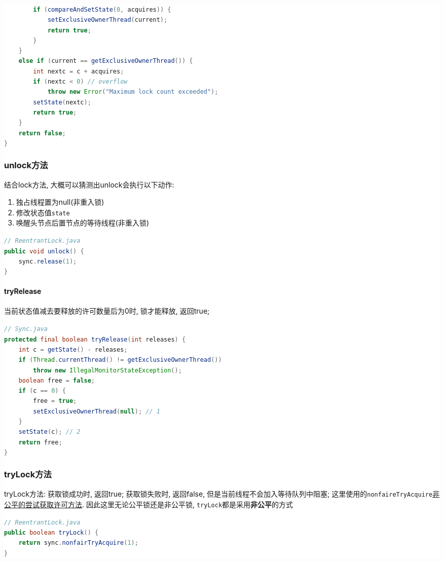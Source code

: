 ```java
        if (compareAndSetState(0, acquires)) {
            setExclusiveOwnerThread(current);
            return true;
        }
    }
    else if (current == getExclusiveOwnerThread()) {
        int nextc = c + acquires;
        if (nextc < 0) // overflow
            throw new Error("Maximum lock count exceeded");
        setState(nextc);
        return true;
    }
    return false;
}
```

### unlock方法
结合lock方法, 大概可以猜测出unlock会执行以下动作:
1. 独占线程置为null(非重入锁)
2. 修改状态值`state`
3. 唤醒头节点后置节点的等待线程(非重入锁)
```java
// ReentrantLock.java
public void unlock() {
    sync.release(1);
}
```
#### tryRelease
当前状态值减去要释放的许可数量后为0时, 锁才能释放, 返回true;
```java
// Sync.java
protected final boolean tryRelease(int releases) {
    int c = getState() - releases;
    if (Thread.currentThread() != getExclusiveOwnerThread())
        throw new IllegalMonitorStateException();
    boolean free = false;
    if (c == 0) {
        free = true;
        setExclusiveOwnerThread(null); // 1
    }
    setState(c); // 2
    return free;
}
```

### tryLock方法
tryLock方法: 获取锁成功时, 返回true; 获取锁失败时, 返回false, 但是当前线程不会加入等待队列中阻塞;
这里使用的`nonfaireTryAcquire`[非公平的尝试获取许可方法](#tryAcquire). 因此这里无论公平锁还是非公平锁, `tryLock`都是采用**非公平**的方式
```java
// ReentrantLock.java
public boolean tryLock() {
    return sync.nonfairTryAcquire(1);
}
```
